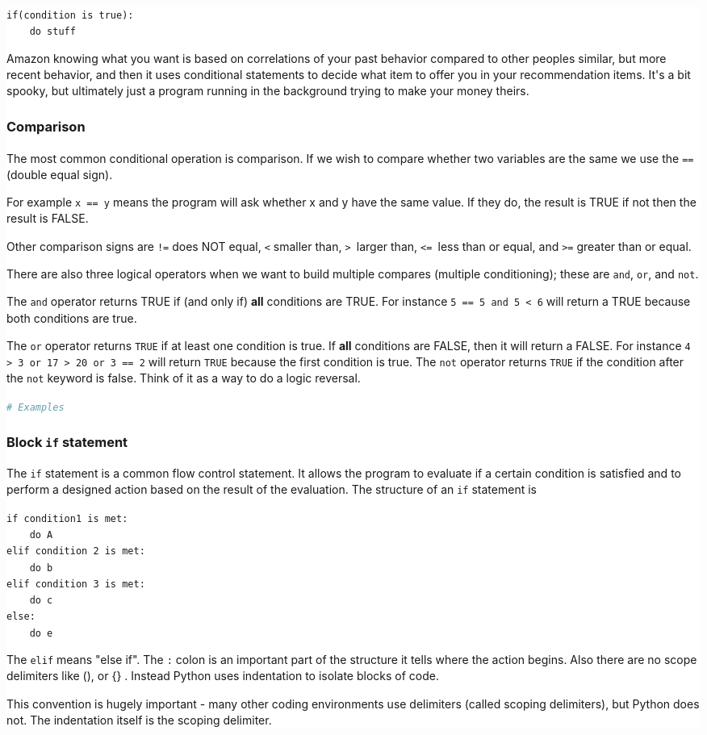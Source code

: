     if(condition is true): 
        do stuff

Amazon knowing what you want is based on correlations of your past behavior compared to other peoples similar, but more recent behavior, and then it uses conditional statements to decide what item to offer you in your recommendation items. 
It's a bit spooky, but ultimately just a program running in the background trying to make your money theirs.

### Comparison

The most common conditional operation is comparison. If we wish to compare whether two
variables are the same we use the `==` (double equal sign).

For example `x == y` means the program will ask whether x and y have the same value. 
If they do, the result is TRUE if not then the result is FALSE.

Other comparison signs are `!=` does NOT equal, `<` smaller than, `> `larger than, `<= `less than or equal, and `>=` greater than or equal.

There are also three logical operators when we want to build multiple compares
(multiple conditioning); these are `and`, `or`, and `not`.

The `and` operator returns TRUE if (and only if) **all** conditions are TRUE.
For instance `5 == 5 and 5 < 6` will return a TRUE because both conditions are true.

The `or` operator returns `TRUE` if at least one condition is true. 
If **all** conditions are FALSE, then it will return a FALSE. For instance `4 > 3 or 17 > 20 or 3 == 2` will return `TRUE` because the first condition is true.
The `not` operator returns `TRUE` if the condition after the `not` keyword is false. Think of it
as a way to do a logic reversal.



```python
# Examples
```

### Block `if` statement
The `if` statement is a common flow control statement. 
It allows the program to evaluate if a certain condition is satisfied and to perform a designed action based on the result of the evaluation. The structure of an `if` statement is

    if condition1 is met:
        do A
    elif condition 2 is met:
        do b
    elif condition 3 is met:
        do c
    else:
        do e
        
The `elif` means "else if". The `:` colon is an important part of the structure it tells where the action begins. Also there are no scope delimiters like (), or {} . 
Instead Python uses indentation to isolate blocks of code. 

This convention is hugely important - many other coding environments use delimiters (called scoping delimiters), but Python does not. The indentation itself is the scoping delimiter.
